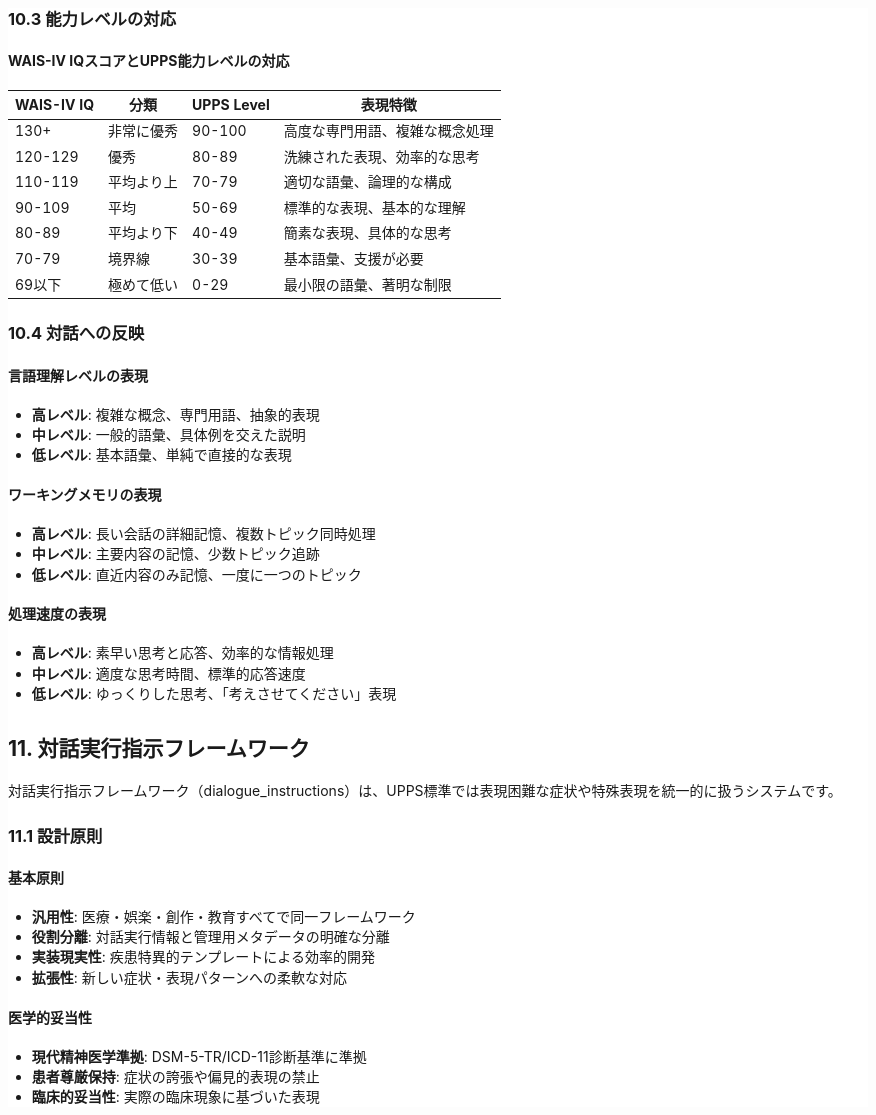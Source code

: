 ### 10.3 能力レベルの対応

#### WAIS-IV IQスコアとUPPS能力レベルの対応
| WAIS-IV IQ | 分類 | UPPS Level | 表現特徴 |
|------------|------|------------|----------|
| 130+ | 非常に優秀 | 90-100 | 高度な専門用語、複雑な概念処理 |
| 120-129 | 優秀 | 80-89 | 洗練された表現、効率的な思考 |
| 110-119 | 平均より上 | 70-79 | 適切な語彙、論理的な構成 |
| 90-109 | 平均 | 50-69 | 標準的な表現、基本的な理解 |
| 80-89 | 平均より下 | 40-49 | 簡素な表現、具体的な思考 |
| 70-79 | 境界線 | 30-39 | 基本語彙、支援が必要 |
| 69以下 | 極めて低い | 0-29 | 最小限の語彙、著明な制限 |

### 10.4 対話への反映

#### 言語理解レベルの表現
- **高レベル**: 複雑な概念、専門用語、抽象的表現
- **中レベル**: 一般的語彙、具体例を交えた説明
- **低レベル**: 基本語彙、単純で直接的な表現

#### ワーキングメモリの表現
- **高レベル**: 長い会話の詳細記憶、複数トピック同時処理
- **中レベル**: 主要内容の記憶、少数トピック追跡
- **低レベル**: 直近内容のみ記憶、一度に一つのトピック

#### 処理速度の表現
- **高レベル**: 素早い思考と応答、効率的な情報処理
- **中レベル**: 適度な思考時間、標準的応答速度
- **低レベル**: ゆっくりした思考、「考えさせてください」表現

## 11. 対話実行指示フレームワーク

対話実行指示フレームワーク（dialogue_instructions）は、UPPS標準では表現困難な症状や特殊表現を統一的に扱うシステムです。

### 11.1 設計原則

#### 基本原則
- **汎用性**: 医療・娯楽・創作・教育すべてで同一フレームワーク
- **役割分離**: 対話実行情報と管理用メタデータの明確な分離
- **実装現実性**: 疾患特異的テンプレートによる効率的開発
- **拡張性**: 新しい症状・表現パターンへの柔軟な対応

#### 医学的妥当性
- **現代精神医学準拠**: DSM-5-TR/ICD-11診断基準に準拠
- **患者尊厳保持**: 症状の誇張や偏見的表現の禁止
- **臨床的妥当性**: 実際の臨床現象に基づいた表現
